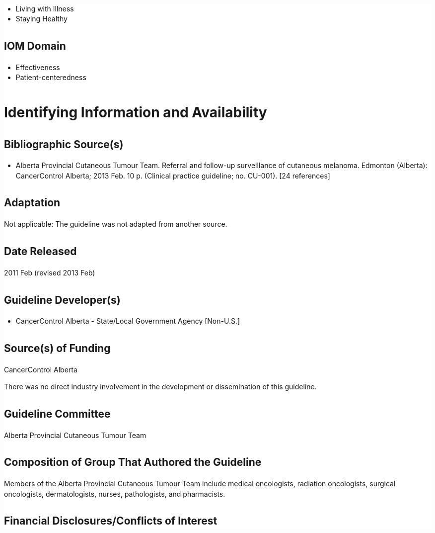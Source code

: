 - Living with Illness
- Staying Healthy

## IOM Domain

- Effectiveness
- Patient-centeredness

# Identifying Information and Availability

## Bibliographic Source(s)

- Alberta Provincial Cutaneous Tumour Team. Referral and follow-up surveillance of cutaneous melanoma. Edmonton (Alberta): CancerControl Alberta; 2013 Feb. 10 p. (Clinical practice guideline; no. CU-001). [24 references]

## Adaptation



Not applicable: The guideline was not adapted from another source.

## Date Released

2011 Feb (revised 2013 Feb)

## Guideline Developer(s)

- CancerControl Alberta - State/Local Government Agency [Non-U.S.]

## Source(s) of Funding



CancerControl Alberta

There was no direct industry involvement in the development or dissemination of this guideline.

## Guideline Committee



Alberta Provincial Cutaneous Tumour Team

## Composition of Group That Authored the Guideline



Members of the Alberta Provincial Cutaneous Tumour Team include medical oncologists, radiation oncologists, surgical oncologists, dermatologists, nurses, pathologists, and pharmacists.

## Financial Disclosures/Conflicts of Interest
